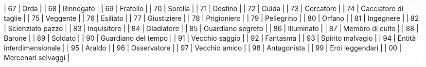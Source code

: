| 67  | Orda                     |
| 68  | Rinnegato                |
| 69  | Fratello                 |
| 70  | Sorella                  |
| 71  | Destino                  |
| 72  | Guida                    |
| 73  | Cercatore                |
| 74  | Cacciatore di taglie     |
| 75  | Veggente                 |
| 76  | Esiliato                 |
| 77  | Giustiziere              |
| 78  | Prigioniero              |
| 79  | Pellegrino               |
| 80  | Orfano                   |
| 81  | Ingegnere                |
| 82  | Scienziato pazzo         |
| 83  | Inquisitore              |
| 84  | Gladiatore               |
| 85  | Guardiano segreto        |
| 86  | Illuminato               |
| 87  | Membro di culto          |
| 88  | Barone                   |
| 89  | Soldato                  |
| 90  | Guardiano del tempo      |
| 91  | Vecchio saggio           |
| 92  | Fantasma                 |
| 93  | Spirito malvagio         |
| 94  | Entità interdimensionale |
| 95  | Araldo                   |
| 96  | Osservatore              |
| 97  | Vecchio amico            |
| 98  | Antagonista              |
| 99  | Eroi leggendari          |
| 00  | Mercenari selvaggi       |
